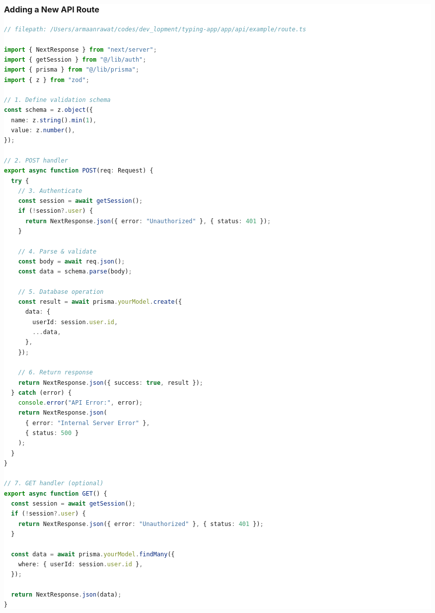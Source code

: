 ### Adding a New API Route

```typescript
// filepath: /Users/armaanrawat/codes/dev_lopment/typing-app/app/api/example/route.ts

import { NextResponse } from "next/server";
import { getSession } from "@/lib/auth";
import { prisma } from "@/lib/prisma";
import { z } from "zod";

// 1. Define validation schema
const schema = z.object({
  name: z.string().min(1),
  value: z.number(),
});

// 2. POST handler
export async function POST(req: Request) {
  try {
    // 3. Authenticate
    const session = await getSession();
    if (!session?.user) {
      return NextResponse.json({ error: "Unauthorized" }, { status: 401 });
    }

    // 4. Parse & validate
    const body = await req.json();
    const data = schema.parse(body);

    // 5. Database operation
    const result = await prisma.yourModel.create({
      data: {
        userId: session.user.id,
        ...data,
      },
    });

    // 6. Return response
    return NextResponse.json({ success: true, result });
  } catch (error) {
    console.error("API Error:", error);
    return NextResponse.json(
      { error: "Internal Server Error" },
      { status: 500 }
    );
  }
}

// 7. GET handler (optional)
export async function GET() {
  const session = await getSession();
  if (!session?.user) {
    return NextResponse.json({ error: "Unauthorized" }, { status: 401 });
  }

  const data = await prisma.yourModel.findMany({
    where: { userId: session.user.id },
  });

  return NextResponse.json(data);
}
```
